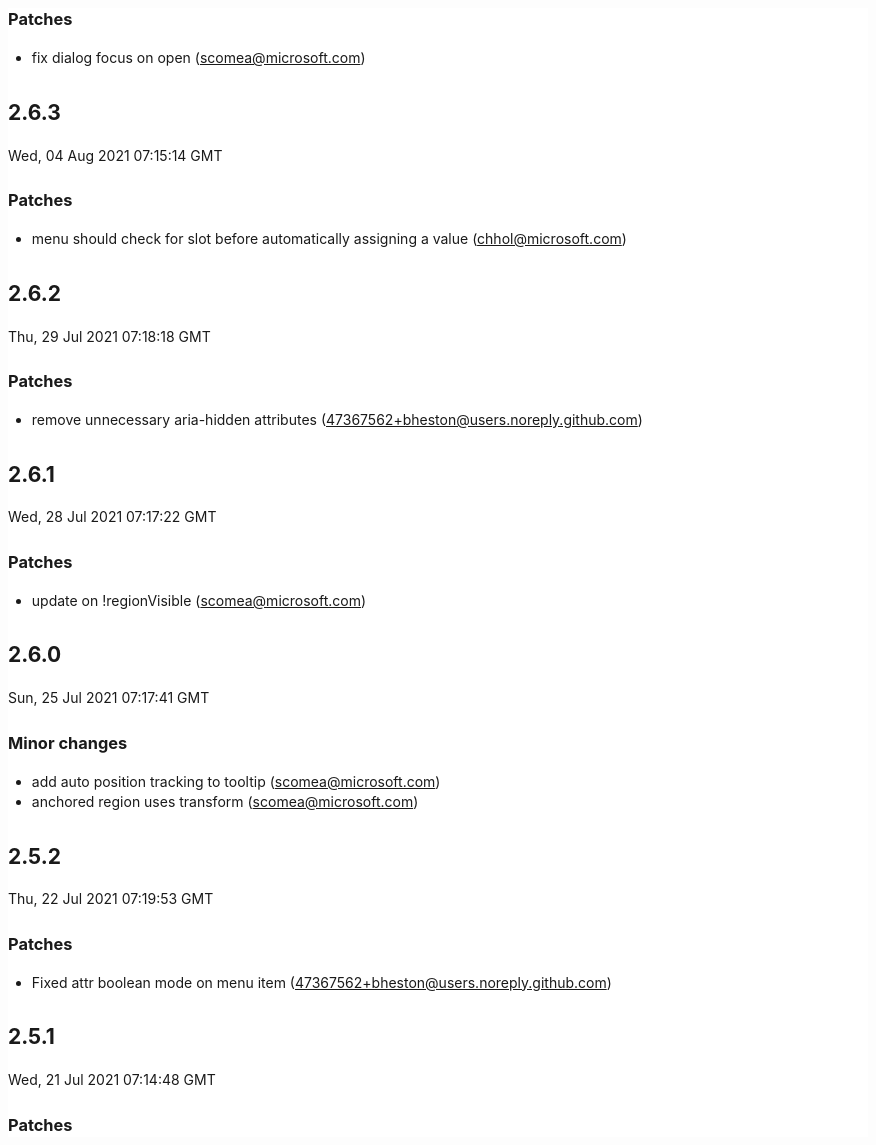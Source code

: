 ### Patches

- fix dialog focus on open (scomea@microsoft.com)

## 2.6.3

Wed, 04 Aug 2021 07:15:14 GMT

### Patches

- menu should check for slot before automatically assigning a value (chhol@microsoft.com)

## 2.6.2

Thu, 29 Jul 2021 07:18:18 GMT

### Patches

- remove unnecessary aria-hidden attributes (47367562+bheston@users.noreply.github.com)

## 2.6.1

Wed, 28 Jul 2021 07:17:22 GMT

### Patches

- update on !regionVisible (scomea@microsoft.com)

## 2.6.0

Sun, 25 Jul 2021 07:17:41 GMT

### Minor changes

- add auto position tracking to tooltip (scomea@microsoft.com)
- anchored region uses transform (scomea@microsoft.com)

## 2.5.2

Thu, 22 Jul 2021 07:19:53 GMT

### Patches

- Fixed attr boolean mode on menu item (47367562+bheston@users.noreply.github.com)

## 2.5.1

Wed, 21 Jul 2021 07:14:48 GMT

### Patches
